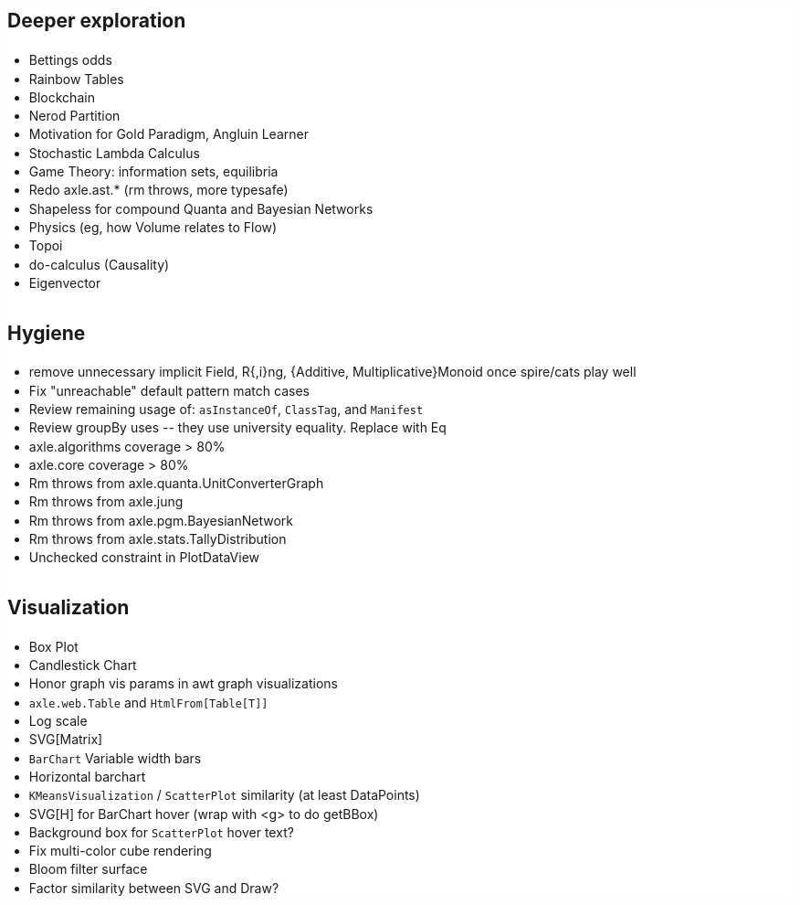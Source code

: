 ## Deeper exploration

* Bettings odds
* Rainbow Tables
* Blockchain
* Nerod Partition
* Motivation for Gold Paradigm, Angluin Learner
* Stochastic Lambda Calculus
* Game Theory: information sets, equilibria
* Redo axle.ast.* (rm throws, more typesafe)
* Shapeless for compound Quanta and Bayesian Networks
* Physics (eg, how Volume relates to Flow)
* Topoi
* do-calculus (Causality)
* Eigenvector

## Hygiene

* remove unnecessary implicit Field, R{,i}ng, {Additive, Multiplicative}Monoid once spire/cats play well
* Fix "unreachable" default pattern match cases
* Review remaining usage of: `asInstanceOf`, `ClassTag`, and `Manifest`
* Review groupBy uses -- they use university equality.  Replace with Eq
* axle.algorithms coverage > 80%
* axle.core coverage > 80%
* Rm throws from axle.quanta.UnitConverterGraph
* Rm throws from axle.jung
* Rm throws from axle.pgm.BayesianNetwork
* Rm throws from axle.stats.TallyDistribution
* Unchecked constraint in PlotDataView

## Visualization

* Box Plot
* Candlestick Chart
* Honor graph vis params in awt graph visualizations
* `axle.web.Table` and `HtmlFrom[Table[T]]`
* Log scale
* SVG[Matrix]
* `BarChart` Variable width bars
* Horizontal barchart
* `KMeansVisualization` / `ScatterPlot` similarity (at least DataPoints)
* SVG[H] for BarChart hover (wrap with \<g\> to do getBBox)
* Background box for `ScatterPlot` hover text?
* Fix multi-color cube rendering
* Bloom filter surface
* Factor similarity between SVG and Draw?
